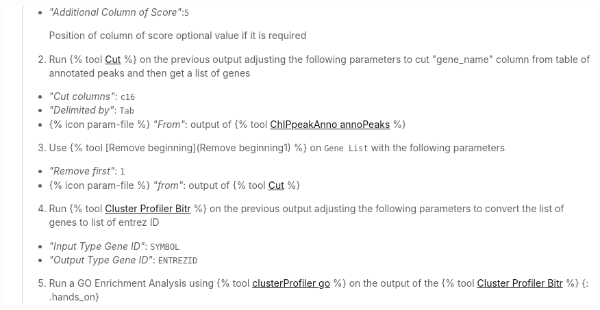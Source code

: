 >   - *"Additional Column of Score"*:`5`
>
>        Position of column of score optional value if it is required
>
> 2. Run {% tool [Cut](Cut1) %} on the previous output adjusting the following parameters to cut "gene_name" column from table of annotated peaks and then get a list of genes
>   - *"Cut columns"*: `c16`
>   - *"Delimited by"*: `Tab`
>   - {% icon param-file %} *"From"*: output of {% tool [ChIPpeakAnno annoPeaks](toolshed.g2.bx.psu.edu/repos/kpbioteam/chipeakanno_annopeaks/chipeakanno_annopeaks/0.1.0) %}
>
> 3. Use {% tool [Remove beginning](Remove beginning1) %} on `Gene List` with the following parameters
>   - *"Remove first"*: `1`
>   - {% icon param-file %} *"from"*: output of {% tool [Cut](Cut1) %}
>
> 4. Run {% tool [Cluster Profiler Bitr](toolshed.g2.bx.psu.edu/repos/kpbioteam/clusterprofiler_bitr/clusterprofiler_bitr/0.1.0) %} on the previous output adjusting the following parameters to convert the list of genes to list of entrez ID
>   - *"Input Type Gene ID"*: `SYMBOL`
>   - *"Output Type Gene ID"*: `ENTREZID`
>
> 5. Run a GO Enrichment Analysis using {% tool  [clusterProfiler go](toolshed.g2.bx.psu.edu/repos/kpbioteam/clusterprofiler_go/clusterprofiler_go/0.1.0) %} on the output of the {% tool  [Cluster Profiler Bitr](toolshed.g2.bx.psu.edu/repos/kpbioteam/clusterprofiler_bitr/clusterprofiler_bitr/0.1.0) %} 
{: .hands_on}
